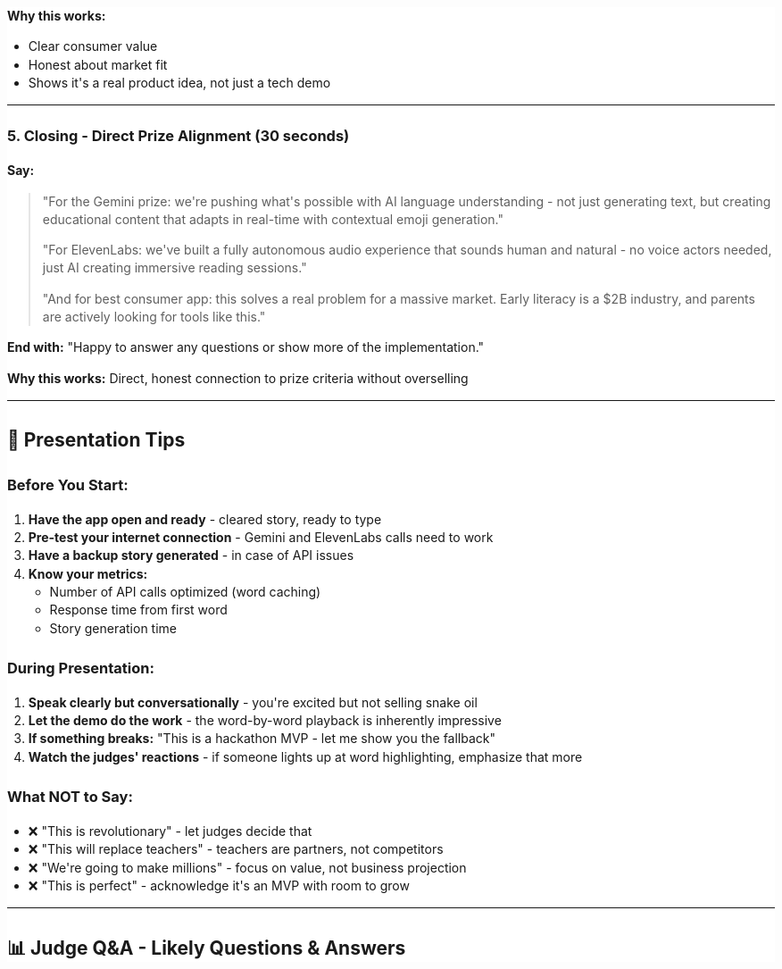 **Why this works:** 
- Clear consumer value
- Honest about market fit
- Shows it's a real product idea, not just a tech demo

---

### 5. Closing - Direct Prize Alignment (30 seconds)

**Say:**
> "For the Gemini prize: we're pushing what's possible with AI language understanding - not just generating text, but creating educational content that adapts in real-time with contextual emoji generation."
>
> "For ElevenLabs: we've built a fully autonomous audio experience that sounds human and natural - no voice actors needed, just AI creating immersive reading sessions."
>
> "And for best consumer app: this solves a real problem for a massive market. Early literacy is a $2B industry, and parents are actively looking for tools like this."

**End with:** "Happy to answer any questions or show more of the implementation."

**Why this works:** Direct, honest connection to prize criteria without overselling

---

## 🎨 Presentation Tips

### Before You Start:
1. **Have the app open and ready** - cleared story, ready to type
2. **Pre-test your internet connection** - Gemini and ElevenLabs calls need to work
3. **Have a backup story generated** - in case of API issues
4. **Know your metrics:**
   - Number of API calls optimized (word caching)
   - Response time from first word
   - Story generation time

### During Presentation:
1. **Speak clearly but conversationally** - you're excited but not selling snake oil
2. **Let the demo do the work** - the word-by-word playback is inherently impressive
3. **If something breaks:** "This is a hackathon MVP - let me show you the fallback"
4. **Watch the judges' reactions** - if someone lights up at word highlighting, emphasize that more

### What NOT to Say:
- ❌ "This is revolutionary" - let judges decide that
- ❌ "This will replace teachers" - teachers are partners, not competitors
- ❌ "We're going to make millions" - focus on value, not business projection
- ❌ "This is perfect" - acknowledge it's an MVP with room to grow

---

## 📊 Judge Q&A - Likely Questions & Answers
